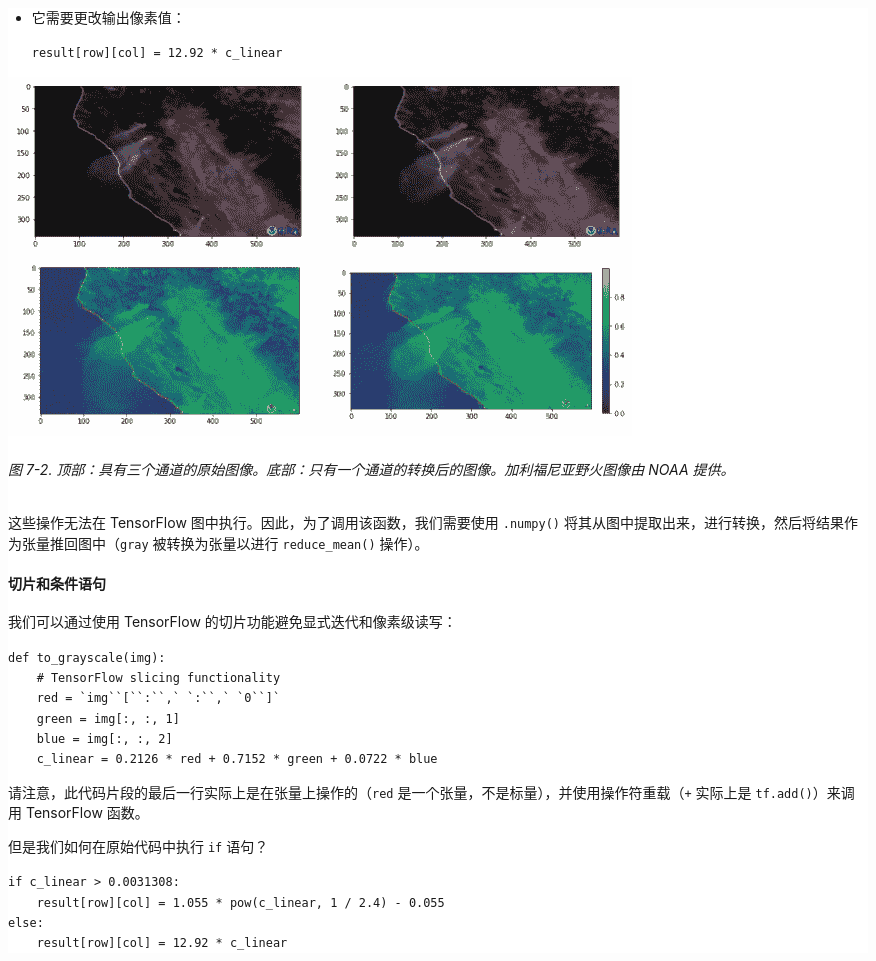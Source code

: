 +   它需要更改输出像素值：

    ```
    result[row][col] = 12.92 * c_linear
    ```

![](img/pmlc_0702.png)

###### 图 7-2\. 顶部：具有三个通道的原始图像。底部：只有一个通道的转换后的图像。加利福尼亚野火图像由 NOAA 提供。

这些操作无法在 TensorFlow 图中执行。因此，为了调用该函数，我们需要使用 `.numpy()` 将其从图中提取出来，进行转换，然后将结果作为张量推回图中（`gray` 被转换为张量以进行 `reduce_mean()` 操作）。

#### 切片和条件语句

我们可以通过使用 TensorFlow 的切片功能避免显式迭代和像素级读写：

```
def to_grayscale(img):
    # TensorFlow slicing functionality
    red = `img``[``:``,` `:``,` `0``]`
    green = img[:, :, 1]
    blue = img[:, :, 2]
    c_linear = 0.2126 * red + 0.7152 * green + 0.0722 * blue
```

请注意，此代码片段的最后一行实际上是在张量上操作的（`red` 是一个张量，不是标量），并使用操作符重载（`+` 实际上是 `tf.add()`）来调用 TensorFlow 函数。

但是我们如何在原始代码中执行 `if` 语句？

```
if c_linear > 0.0031308:
    result[row][col] = 1.055 * pow(c_linear, 1 / 2.4) - 0.055
else:
    result[row][col] = 12.92 * c_linear
```
